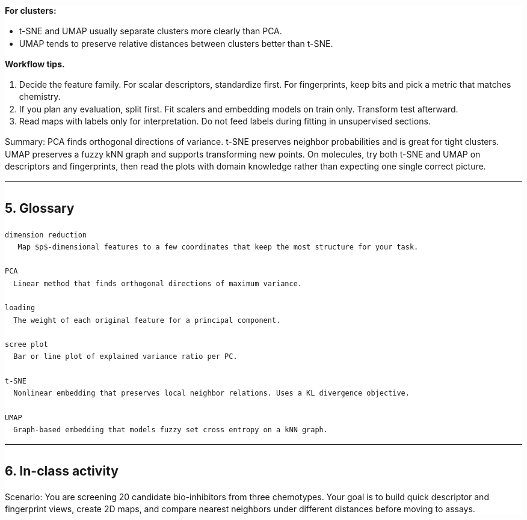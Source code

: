
**For clusters:**
- t-SNE and UMAP usually separate clusters more clearly than PCA.
- UMAP tends to preserve relative distances between clusters better than t-SNE.


**Workflow tips.**
1. Decide the feature family. For scalar descriptors, standardize first. For fingerprints, keep bits and pick a metric that matches chemistry.
2. If you plan any evaluation, split first. Fit scalers and embedding models on train only. Transform test afterward.
3. Read maps with labels only for interpretation. Do not feed labels during fitting in unsupervised sections.

Summary: 
PCA finds orthogonal directions of variance. t-SNE preserves neighbor probabilities and is great for tight clusters. UMAP preserves a fuzzy kNN graph and supports transforming new points. On molecules, try both t-SNE and UMAP on descriptors and fingerprints, then read the plots with domain knowledge rather than expecting one single correct picture.


---


## 5. Glossary
```{glossary}
dimension reduction
   Map $p$-dimensional features to a few coordinates that keep the most structure for your task.

PCA
  Linear method that finds orthogonal directions of maximum variance.

loading
  The weight of each original feature for a principal component.

scree plot
  Bar or line plot of explained variance ratio per PC.

t-SNE
  Nonlinear embedding that preserves local neighbor relations. Uses a KL divergence objective.

UMAP
  Graph-based embedding that models fuzzy set cross entropy on a kNN graph.

```



---

## 6. In-class activity


Scenario:
You are screening 20 candidate bio-inhibitors from three chemotypes. Your goal is to build quick descriptor and fingerprint views, create 2D maps, and compare nearest neighbors under different distances before moving to assays.
